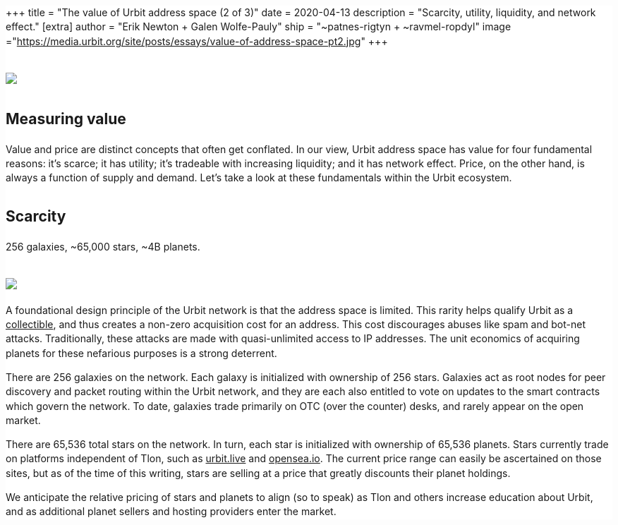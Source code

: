 +++
title = "The value of Urbit address space (2 of 3)"
date = 2020-04-13
description = "Scarcity, utility, liquidity, and network effect."
[extra]
author = "Erik Newton + Galen Wolfe-Pauly"
ship = "~patnes-rigtyn + ~ravmel-ropdyl"
image ="https://media.urbit.org/site/posts/essays/value-of-address-space-pt2.jpg"
+++

<br>

<img class="ba" src="https://media.urbit.org/site/posts/essays/value-of-address-space-pt2.jpg">

<br>

## Measuring value

Value and price are distinct concepts that often get conflated. In our view, Urbit address space has value for four fundamental reasons: it’s scarce; it has utility; it’s tradeable with increasing liquidity; and it has network effect. Price, on the other hand, is always a function of supply and demand. Let’s take a look at these fundamentals within the Urbit ecosystem.



## Scarcity
256 galaxies, ~65,000 stars, ~4B planets. 

<br>

<img class="ba w-100" src="https://media.urbit.org/site/posts/essays/value-of-address-space-pt2a.svg">

<br>

A foundational design principle of the Urbit network is that the address space is limited. This rarity helps qualify Urbit as a [collectible](https://nakamotoinstitute.org/shelling-out/), and thus creates a non-zero acquisition cost for an address. This cost discourages abuses like spam and bot-net attacks. Traditionally, these attacks are made with quasi-unlimited access to IP addresses. The unit economics of acquiring planets for these nefarious purposes is a strong deterrent. 

There are 256 galaxies on the network. Each galaxy is initialized with ownership of 256 stars. Galaxies act as root nodes for peer discovery and packet routing within the Urbit network, and they are each also entitled to vote on updates to the smart contracts which govern the network. To date, galaxies trade primarily on OTC (over the counter) desks, and rarely appear on the open market. 

There are 65,536 total stars on the network. In turn, each star is initialized with ownership of 65,536 planets. Stars currently trade on platforms independent of Tlon, such as [urbit.live](https://urbit.live/) and [opensea.io](https://opensea.io/). The current price range can easily be ascertained on those sites, but as of the time of this writing, stars are selling at a price that greatly discounts their planet holdings. 

We anticipate the relative pricing of stars and planets to align (so to speak) as Tlon and others increase education about Urbit, and as additional planet sellers and hosting providers enter the market. 
